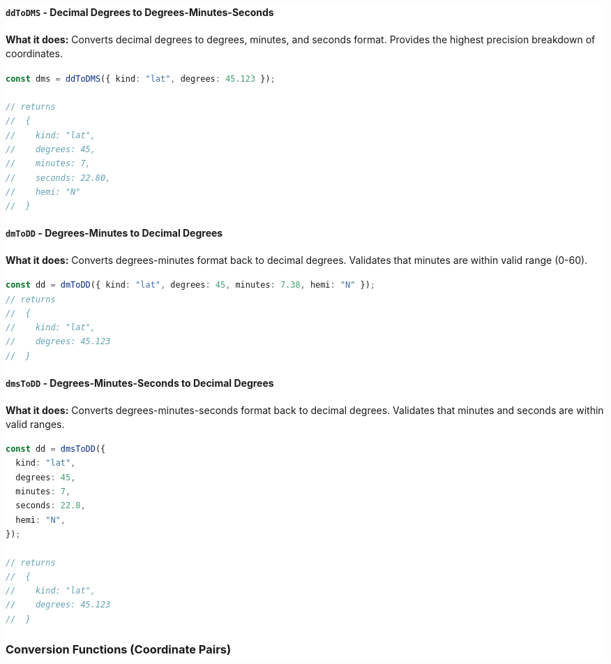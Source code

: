 #### `ddToDMS` - Decimal Degrees to Degrees-Minutes-Seconds

**What it does:** Converts decimal degrees to degrees, minutes, and seconds format. Provides the highest precision breakdown of coordinates.

```typescript
const dms = ddToDMS({ kind: "lat", degrees: 45.123 });

// returns
//  {
//    kind: "lat",
//    degrees: 45,
//    minutes: 7,
//    seconds: 22.80,
//    hemi: "N"
//  }
```

#### `dmToDD` - Degrees-Minutes to Decimal Degrees

**What it does:** Converts degrees-minutes format back to decimal degrees. Validates that minutes are within valid range (0-60).

```typescript
const dd = dmToDD({ kind: "lat", degrees: 45, minutes: 7.38, hemi: "N" });
// returns
//  {
//    kind: "lat",
//    degrees: 45.123
//  }
```

#### `dmsToDD` - Degrees-Minutes-Seconds to Decimal Degrees

**What it does:** Converts degrees-minutes-seconds format back to decimal degrees. Validates that minutes and seconds are within valid ranges.

```typescript
const dd = dmsToDD({
  kind: "lat",
  degrees: 45,
  minutes: 7,
  seconds: 22.8,
  hemi: "N",
});

// returns
//  {
//    kind: "lat",
//    degrees: 45.123
//  }
```

### Conversion Functions (Coordinate Pairs)
